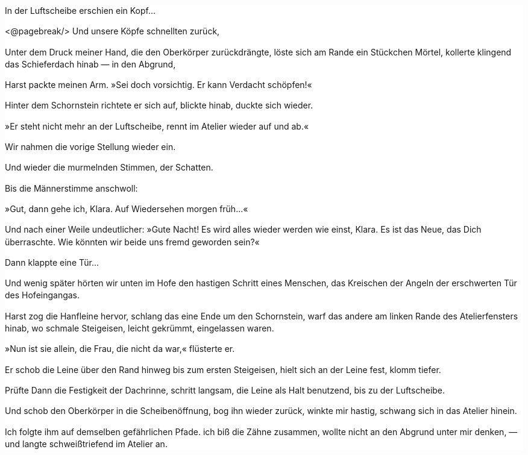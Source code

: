 In der Luftscheibe erschien ein Kopf...

<@pagebreak/>
Und unsere Köpfe schnellten zurück,

Unter dem Druck meiner Hand, die den Oberkörper
zurückdrängte, löste sich am Rande ein Stückchen Mörtel,
kollerte klingend das Schieferdach hinab — in den Abgrund,

Harst packte meinen Arm. »Sei doch vorsichtig. Er
kann Verdacht schöpfen!«

Hinter dem Schornstein richtete er sich auf, blickte hinab,
duckte sich wieder.

»Er steht nicht mehr an der Luftscheibe, rennt im Atelier
wieder auf und ab.«

Wir nahmen die vorige Stellung wieder ein.

Und wieder die murmelnden Stimmen, der Schatten.

Bis die Männerstimme anschwoll:

»Gut, dann gehe ich, Klara. Auf Wiedersehen morgen
früh...«

Und nach einer Weile undeutlicher: »Gute Nacht! Es
wird alles wieder werden wie einst, Klara. Es ist das Neue,
das Dich überraschte. Wie könnten wir beide uns fremd
geworden sein?«

Dann klappte eine Tür...

Und wenig später hörten wir unten im Hofe den hastigen
Schritt eines Menschen, das Kreischen der Angeln der
erschwerten Tür des Hofeingangas.

Harst zog die Hanfleine hervor, schlang das eine Ende
um den Schornstein, warf das andere am linken Rande des
Atelierfensters hinab, wo schmale Steigeisen, leicht gekrümmt,
eingelassen waren.

»Nun ist sie allein, die Frau, die nicht da war,«
flüsterte er.

Er schob die Leine über den Rand hinweg bis zum
ersten Steigeisen, hielt sich an der Leine fest, klomm tiefer.

Prüfte Dann die Festigkeit der Dachrinne, schritt langsam,
die Leine als Halt benutzend, bis zu der Luftscheibe.

Und schob den Oberkörper in die Scheibenöffnung,
bog ihn wieder zurück, winkte mir hastig, schwang sich in das
Atelier hinein.

Ich folgte ihm auf demselben gefährlichen Pfade. ich
biß die Zähne zusammen, wollte nicht an den Abgrund unter
mir denken, — und langte schweißtriefend im Atelier an.

